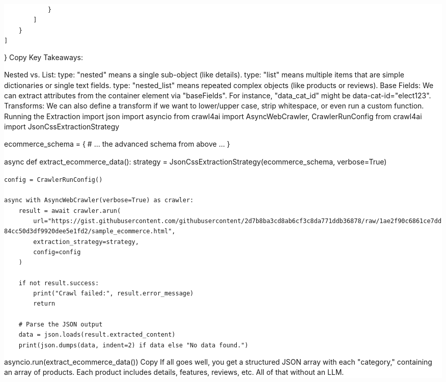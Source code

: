                 }
            ]
        }
    ]
}
Copy
Key Takeaways:

Nested vs. List:
type: "nested" means a single sub-object (like details).
type: "list" means multiple items that are simple dictionaries or single text fields.
type: "nested_list" means repeated complex objects (like products or reviews).
Base Fields: We can extract attributes from the container element via "baseFields". For instance, "data_cat_id" might be data-cat-id="elect123".
Transforms: We can also define a transform if we want to lower/upper case, strip whitespace, or even run a custom function.
Running the Extraction
import json
import asyncio
from crawl4ai import AsyncWebCrawler, CrawlerRunConfig
from crawl4ai import JsonCssExtractionStrategy

ecommerce_schema = {
    # ... the advanced schema from above ...
}

async def extract_ecommerce_data():
    strategy = JsonCssExtractionStrategy(ecommerce_schema, verbose=True)

    config = CrawlerRunConfig()

    async with AsyncWebCrawler(verbose=True) as crawler:
        result = await crawler.arun(
            url="https://gist.githubusercontent.com/githubusercontent/2d7b8ba3cd8ab6cf3c8da771ddb36878/raw/1ae2f90c6861ce7dd84cc50d3df9920dee5e1fd2/sample_ecommerce.html",
            extraction_strategy=strategy,
            config=config
        )

        if not result.success:
            print("Crawl failed:", result.error_message)
            return

        # Parse the JSON output
        data = json.loads(result.extracted_content)
        print(json.dumps(data, indent=2) if data else "No data found.")

asyncio.run(extract_ecommerce_data())
Copy
If all goes well, you get a structured JSON array with each "category," containing an array of products. Each product includes details, features, reviews, etc. All of that without an LLM.
